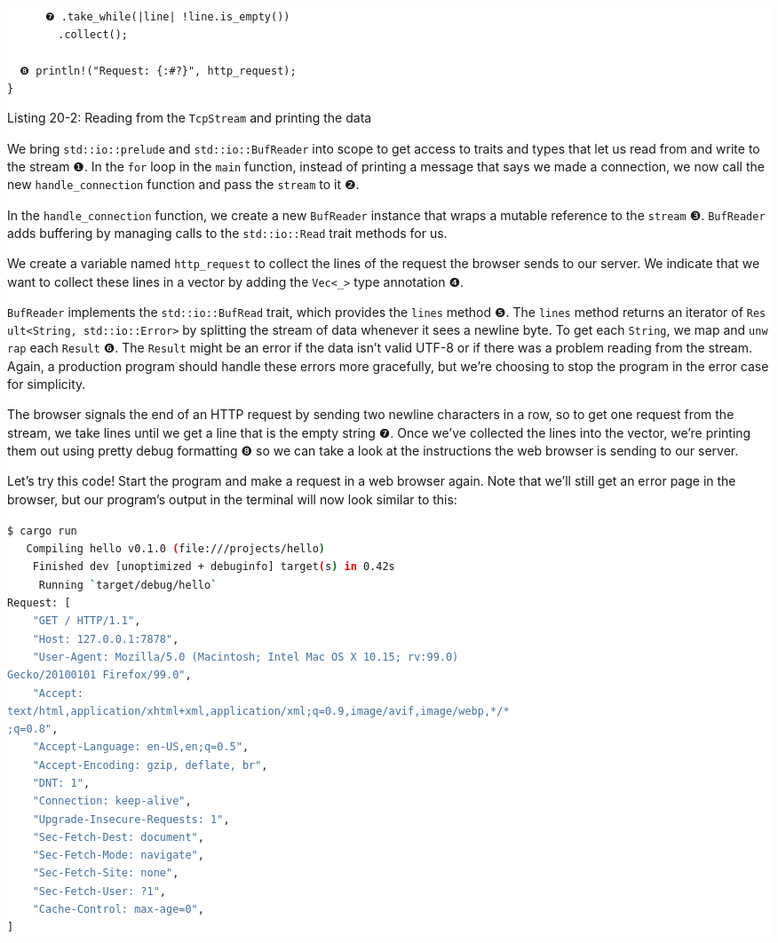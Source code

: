 ```
      ❼ .take_while(|line| !line.is_empty())
        .collect();

  ❽ println!("Request: {:#?}", http_request);
}
```

Listing 20-2: Reading from the `TcpStream` and printing the data

We bring `std::io::prelude` and `std::io::BufReader` into scope to get access to traits and types that let us read from and write to the stream ❶. In the `for` loop in the `main` function, instead of printing a message that says we made a connection, we now call the new `handle_connection` function and pass the `stream` to it ❷.

In the `handle_connection` function, we create a new `BufReader` instance that wraps a mutable reference to the `stream` ❸. `BufReader` adds buffering by managing calls to the `std::io::Read` trait methods for us.

We create a variable named `http_request` to collect the lines of the request the browser sends to our server. We indicate that we want to collect these lines in a vector by adding the `Vec<_>` type annotation ❹.

`BufReader` implements the `std::io::BufRead` trait, which provides the `lines` method ❺. The `lines` method returns an iterator of `Result<String, std::io::Error>` by splitting the stream of data whenever it sees a newline byte. To get each `String`, we map and `unwrap` each `Result` ❻. The `Result` might be an error if the data isn’t valid UTF-8 or if there was a problem reading from the stream. Again, a production program should handle these errors more gracefully, but we’re choosing to stop the program in the error case for simplicity.

The browser signals the end of an HTTP request by sending two newline characters in a row, so to get one request from the stream, we take lines until we get a line that is the empty string ❼. Once we’ve collected the lines into the vector, we’re printing them out using pretty debug formatting ❽ so we can take a look at the instructions the web browser is sending to our server.

Let’s try this code! Start the program and make a request in a web browser again. Note that we’ll still get an error page in the browser, but our program’s output in the terminal will now look similar to this:

```bash
$ cargo run
   Compiling hello v0.1.0 (file:///projects/hello)
    Finished dev [unoptimized + debuginfo] target(s) in 0.42s
     Running `target/debug/hello`
Request: [
    "GET / HTTP/1.1",
    "Host: 127.0.0.1:7878",
    "User-Agent: Mozilla/5.0 (Macintosh; Intel Mac OS X 10.15; rv:99.0)
Gecko/20100101 Firefox/99.0",
    "Accept:
text/html,application/xhtml+xml,application/xml;q=0.9,image/avif,image/webp,*/*
;q=0.8",
    "Accept-Language: en-US,en;q=0.5",
    "Accept-Encoding: gzip, deflate, br",
    "DNT: 1",
    "Connection: keep-alive",
    "Upgrade-Insecure-Requests: 1",
    "Sec-Fetch-Dest: document",
    "Sec-Fetch-Mode: navigate",
    "Sec-Fetch-Site: none",
    "Sec-Fetch-User: ?1",
    "Cache-Control: max-age=0",
]
```
